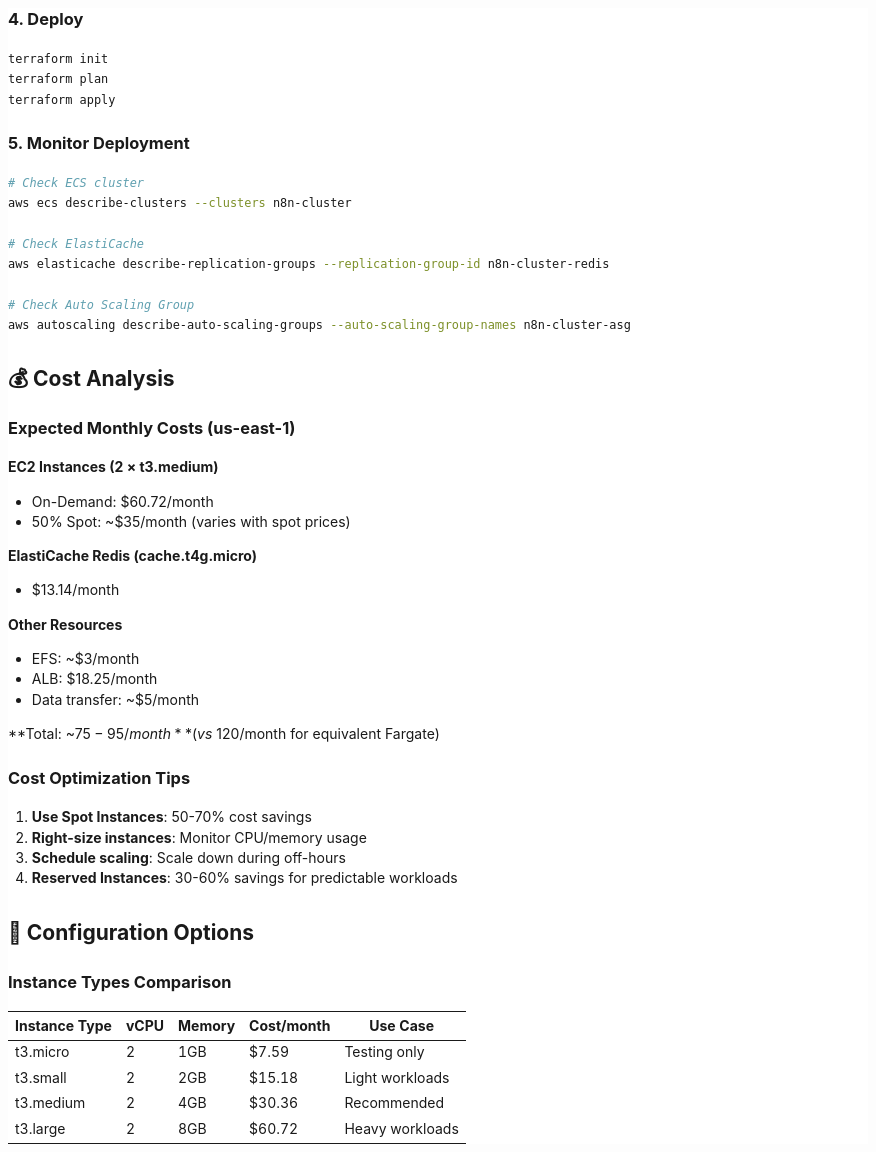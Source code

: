 ### 4. Deploy
```bash
terraform init
terraform plan
terraform apply
```

### 5. Monitor Deployment
```bash
# Check ECS cluster
aws ecs describe-clusters --clusters n8n-cluster

# Check ElastiCache  
aws elasticache describe-replication-groups --replication-group-id n8n-cluster-redis

# Check Auto Scaling Group
aws autoscaling describe-auto-scaling-groups --auto-scaling-group-names n8n-cluster-asg
```

## 💰 Cost Analysis

### Expected Monthly Costs (us-east-1)

**EC2 Instances (2 × t3.medium)**
- On-Demand: $60.72/month  
- 50% Spot: ~$35/month (varies with spot prices)

**ElastiCache Redis (cache.t4g.micro)**
- $13.14/month

**Other Resources**
- EFS: ~$3/month
- ALB: $18.25/month  
- Data transfer: ~$5/month

**Total: ~$75-95/month** (vs ~$120/month for equivalent Fargate)

### Cost Optimization Tips
1. **Use Spot Instances**: 50-70% cost savings
2. **Right-size instances**: Monitor CPU/memory usage
3. **Schedule scaling**: Scale down during off-hours
4. **Reserved Instances**: 30-60% savings for predictable workloads

## 🔧 Configuration Options

### Instance Types Comparison
| Instance Type | vCPU | Memory | Cost/month | Use Case |
|--------------|------|--------|------------|----------|
| t3.micro | 2 | 1GB | $7.59 | Testing only |
| t3.small | 2 | 2GB | $15.18 | Light workloads |
| t3.medium | 2 | 4GB | $30.36 | Recommended |
| t3.large | 2 | 8GB | $60.72 | Heavy workloads |
